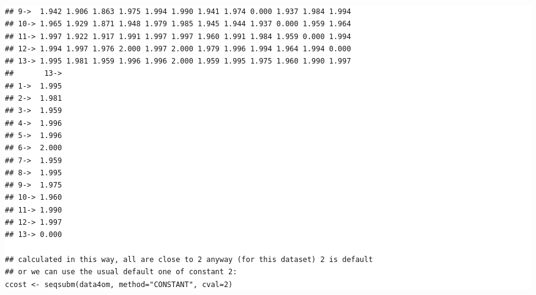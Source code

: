     ## 9->  1.942 1.906 1.863 1.975 1.994 1.990 1.941 1.974 0.000 1.937 1.984 1.994
    ## 10-> 1.965 1.929 1.871 1.948 1.979 1.985 1.945 1.944 1.937 0.000 1.959 1.964
    ## 11-> 1.997 1.922 1.917 1.991 1.997 1.997 1.960 1.991 1.984 1.959 0.000 1.994
    ## 12-> 1.994 1.997 1.976 2.000 1.997 2.000 1.979 1.996 1.994 1.964 1.994 0.000
    ## 13-> 1.995 1.981 1.959 1.996 1.996 2.000 1.959 1.995 1.975 1.960 1.990 1.997
    ##       13->
    ## 1->  1.995
    ## 2->  1.981
    ## 3->  1.959
    ## 4->  1.996
    ## 5->  1.996
    ## 6->  2.000
    ## 7->  1.959
    ## 8->  1.995
    ## 9->  1.975
    ## 10-> 1.960
    ## 11-> 1.990
    ## 12-> 1.997
    ## 13-> 0.000

    ## calculated in this way, all are close to 2 anyway (for this dataset) 2 is default
    ## or we can use the usual default one of constant 2:
    ccost <- seqsubm(data4om, method="CONSTANT", cval=2)
